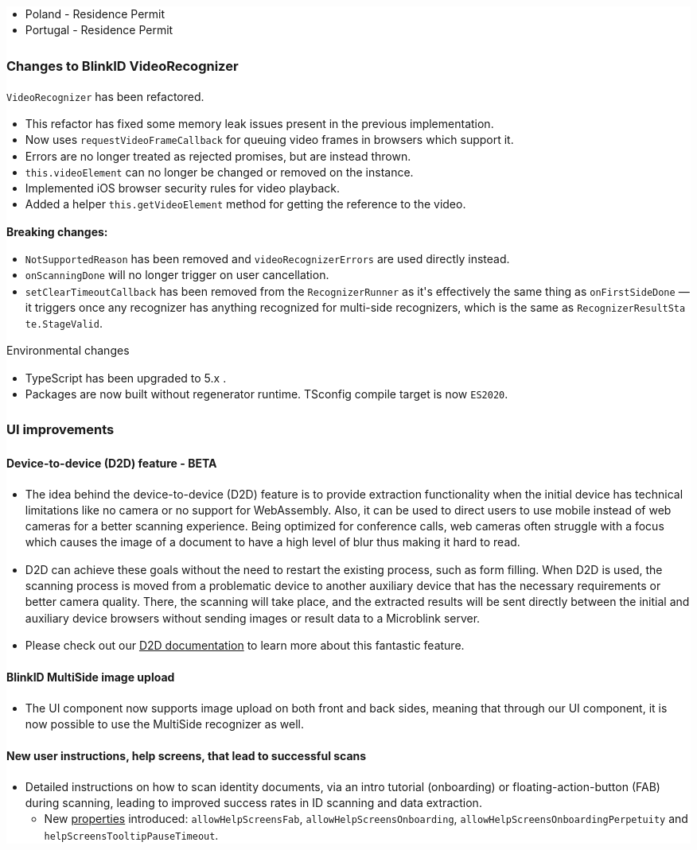 -   Poland - Residence Permit
-   Portugal - Residence Permit

### Changes to BlinkID VideoRecognizer

`VideoRecognizer` has been refactored.

-   This refactor has fixed some memory leak issues present in the previous implementation.
-   Now uses `requestVideoFrameCallback` for queuing video frames in browsers which support it.
-   Errors are no longer treated as rejected promises, but are instead thrown.
-   `this.videoElement` can no longer be changed or removed on the instance.
-   Implemented iOS browser security rules for video playback.
-   Added a helper `this.getVideoElement` method for getting the reference to the video.

**Breaking changes:**

-   `NotSupportedReason` has been removed and `videoRecognizerErrors` are used directly instead.
-   `onScanningDone` will no longer trigger on user cancellation.
-   `setClearTimeoutCallback` has been removed from the `RecognizerRunner` as it's effectively the same thing as `onFirstSideDone` — it triggers once any recognizer has anything recognized for multi-side recognizers, which is the same as `RecognizerResultState.StageValid`.

Environmental changes

-   TypeScript has been upgraded to 5.x .
-   Packages are now built without regenerator runtime. TSconfig compile target is now `ES2020`.

### UI improvements

#### Device-to-device (D2D) feature - BETA

-   The idea behind the device-to-device (D2D) feature is to provide extraction functionality when the initial device has technical limitations like no camera or no support for WebAssembly. Also, it can be used to direct users to use mobile instead of web cameras for a better scanning experience. Being optimized for conference calls, web cameras often struggle with a focus which causes the image of a document to have a high level of blur thus making it hard to read.

-   D2D can achieve these goals without the need to restart the existing process, such as form filling. When D2D is used, the scanning process is moved from a problematic device to another auxiliary device that has the necessary requirements or better camera quality. There, the scanning will take place, and the extracted results will be sent directly between the initial and auxiliary device browsers without sending images or result data to a Microblink server.

-   Please check out our [D2D documentation](https://github.com/BlinkID/blinkid-in-browser/tree/master/ui#d2d) to learn more about this fantastic feature.

#### BlinkID MultiSide image upload

-   The UI component now supports image upload on both front and back sides, meaning that through our UI component, it is now possible to use the MultiSide recognizer as well.

#### New user instructions, help screens, that lead to successful scans

-   Detailed instructions on how to scan identity documents, via an intro tutorial (onboarding) or floating-action-button (FAB) during scanning, leading to improved success rates in ID scanning and data extraction.
    -   New [properties](https://github.com/BlinkID/blinkid-in-browser/blob/master/ui/docs/components/blinkid-in-browser/readme.md#properties) introduced: `allowHelpScreensFab`, `allowHelpScreensOnboarding`, `allowHelpScreensOnboardingPerpetuity` and `helpScreensTooltipPauseTimeout`.
